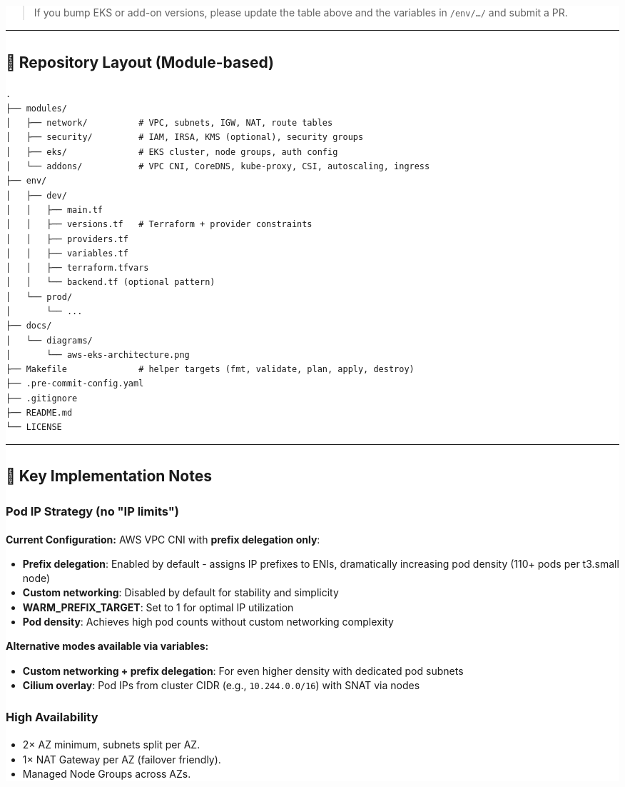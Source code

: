 > If you bump EKS or add-on versions, please update the table above and the variables in `/env/…/` and submit a PR.

---

## 🧱 Repository Layout (Module-based)

```
.
├── modules/
│   ├── network/          # VPC, subnets, IGW, NAT, route tables
│   ├── security/         # IAM, IRSA, KMS (optional), security groups
│   ├── eks/              # EKS cluster, node groups, auth config
│   └── addons/           # VPC CNI, CoreDNS, kube-proxy, CSI, autoscaling, ingress
├── env/
│   ├── dev/
│   │   ├── main.tf
│   │   ├── versions.tf   # Terraform + provider constraints
│   │   ├── providers.tf
│   │   ├── variables.tf
│   │   ├── terraform.tfvars
│   │   └── backend.tf (optional pattern)
│   └── prod/
│       └── ...
├── docs/
│   └── diagrams/
│       └── aws-eks-architecture.png
├── Makefile              # helper targets (fmt, validate, plan, apply, destroy)
├── .pre-commit-config.yaml
├── .gitignore
├── README.md
└── LICENSE
```

---

## 🔧 Key Implementation Notes

### Pod IP Strategy (no "IP limits")
**Current Configuration:** AWS VPC CNI with **prefix delegation only**:
- **Prefix delegation**: Enabled by default - assigns IP prefixes to ENIs, dramatically increasing pod density (110+ pods per t3.small node)
- **Custom networking**: Disabled by default for stability and simplicity
- **WARM_PREFIX_TARGET**: Set to 1 for optimal IP utilization
- **Pod density**: Achieves high pod counts without custom networking complexity

**Alternative modes available via variables:**
- **Custom networking + prefix delegation**: For even higher density with dedicated pod subnets
- **Cilium overlay**: Pod IPs from cluster CIDR (e.g., `10.244.0.0/16`) with SNAT via nodes

### High Availability
- 2× AZ minimum, subnets split per AZ.
- 1× NAT Gateway per AZ (failover friendly).
- Managed Node Groups across AZs.

